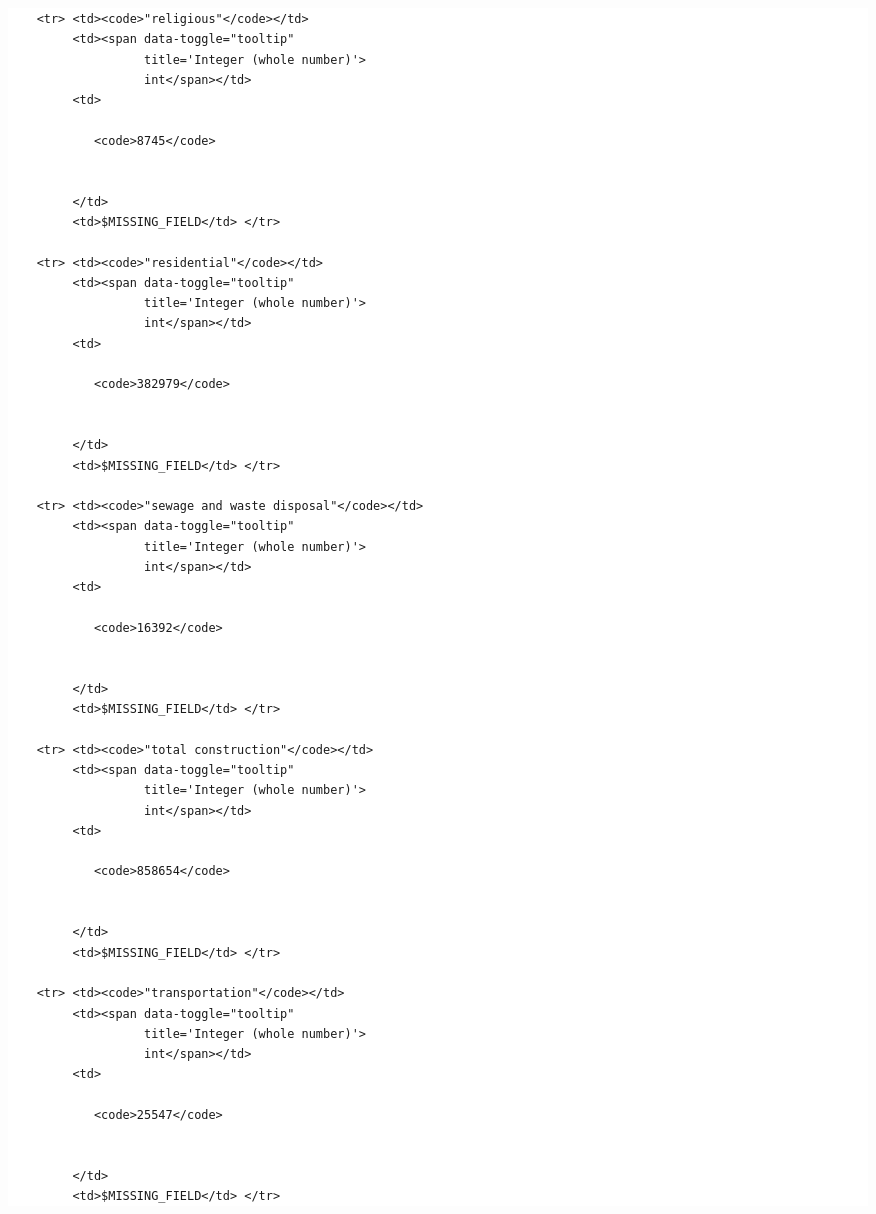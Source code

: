         <tr> <td><code>"religious"</code></td> 
             <td><span data-toggle="tooltip"
                       title='Integer (whole number)'>
                       int</span></td> 
             <td>
             
                <code>8745</code>
             
                
             </td> 
             <td>$MISSING_FIELD</td> </tr>
        
        <tr> <td><code>"residential"</code></td> 
             <td><span data-toggle="tooltip"
                       title='Integer (whole number)'>
                       int</span></td> 
             <td>
             
                <code>382979</code>
             
                
             </td> 
             <td>$MISSING_FIELD</td> </tr>
        
        <tr> <td><code>"sewage and waste disposal"</code></td> 
             <td><span data-toggle="tooltip"
                       title='Integer (whole number)'>
                       int</span></td> 
             <td>
             
                <code>16392</code>
             
                
             </td> 
             <td>$MISSING_FIELD</td> </tr>
        
        <tr> <td><code>"total construction"</code></td> 
             <td><span data-toggle="tooltip"
                       title='Integer (whole number)'>
                       int</span></td> 
             <td>
             
                <code>858654</code>
             
                
             </td> 
             <td>$MISSING_FIELD</td> </tr>
        
        <tr> <td><code>"transportation"</code></td> 
             <td><span data-toggle="tooltip"
                       title='Integer (whole number)'>
                       int</span></td> 
             <td>
             
                <code>25547</code>
             
                
             </td> 
             <td>$MISSING_FIELD</td> </tr>
        